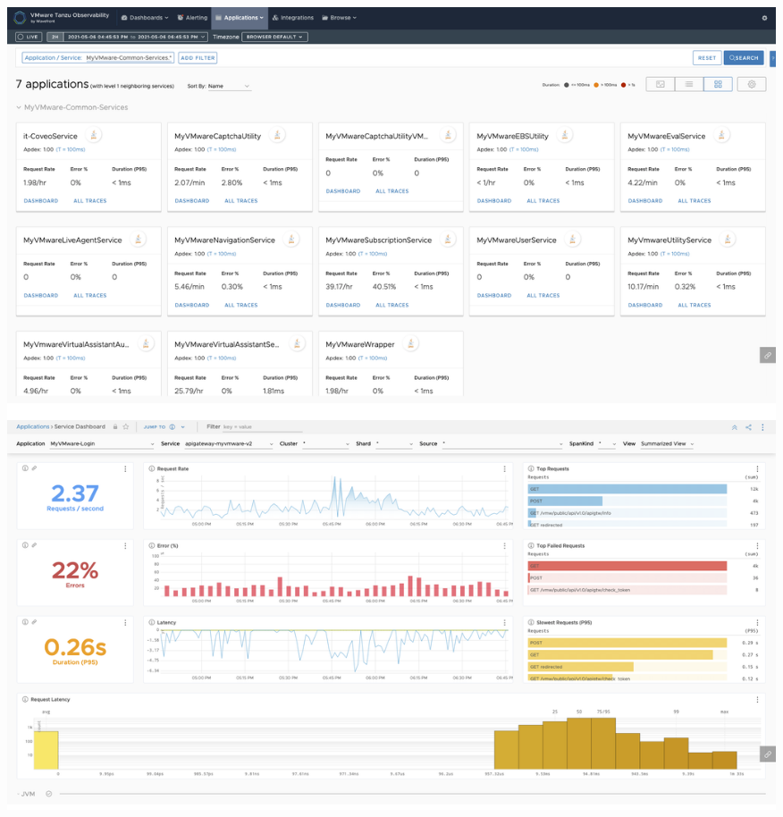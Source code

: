 ![Application Overview - microservices aware out of the box.](img/tko-on-vsphere-with-tanzu-nsxt/image29.png)

![Detailed Application Dashboards - out of the box.](img/tko-on-vsphere-with-tanzu-nsxt/image30.png)
